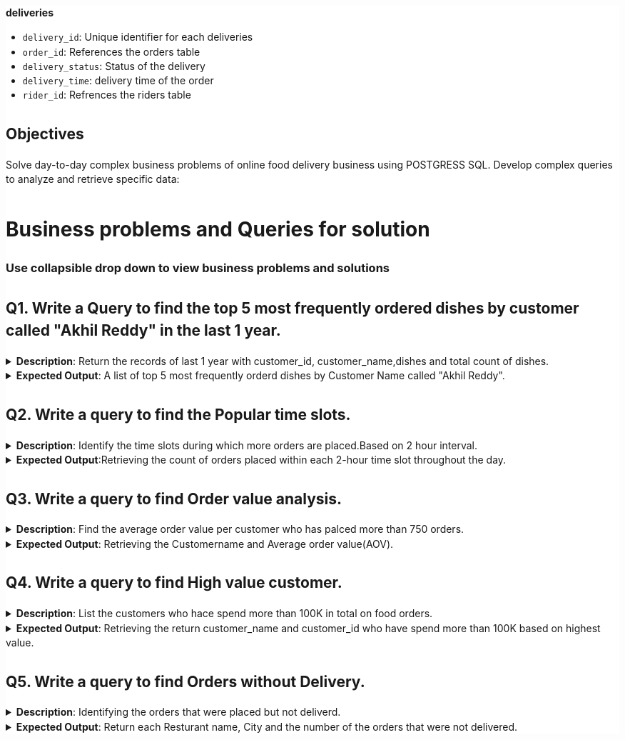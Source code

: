 **deliveries**
- `delivery_id`: Unique identifier for each deliveries
- `order_id`: References the orders table
- `delivery_status`: Status of the delivery
- `delivery_time`: delivery time of the order
- `rider_id`: Refrences the riders table
## Objectives
Solve day-to-day complex business problems of online food delivery business using POSTGRESS SQL.
Develop complex queries to analyze and retrieve specific data:

# Business problems and Queries for solution
### Use collapsible drop down to view business problems and solutions
## Q1. Write a Query to find the top 5   most frequently ordered dishes by customer called  "Akhil Reddy" in the last 1 year.
<details><summary>
<strong>Description</strong>: Return the records of last 1 year with customer_id, customer_name,dishes and total count of dishes.</summary></details>
<details><summary><strong>Expected Output</strong>: A list of top 5 most frequently orderd dishes by Customer Name called "Akhil Reddy".</summary></details>
    

## Q2. Write a query to find the Popular time slots.
<details><summary>
<strong>Description</strong>: Identify the time slots during which more orders are placed.Based on 2 hour interval.</summary></details>
<details><summary><strong>Expected Output</strong>:Retrieving the count of orders placed within each 2-hour time slot throughout the day.</summary></details>

## Q3. Write a query to find Order value analysis.
<details><summary>
<strong>Description</strong>: Find the average order value per customer who has palced more than 750 orders.</summary></details>
<details><summary><strong>Expected Output</strong>: Retrieving the Customername and Average order value(AOV).</summary></details>


## Q4. Write a query to find High value customer.
<details><summary>
<strong>Description</strong>: List the customers who hace spend more than 100K in total on food orders.</summary></details>
<details><summary><strong>Expected Output</strong>: Retrieving the return customer_name and customer_id who have spend more than 100K based on highest value.</summary></details>

## Q5. Write a query to find Orders without Delivery.
<details><summary>
<strong>Description</strong>: Identifying the orders that were placed but not deliverd.</summary></details>
<details><summary><strong>Expected Output</strong>: Return each Resturant name, City and the number of the orders that were not delivered.</summary></details>
